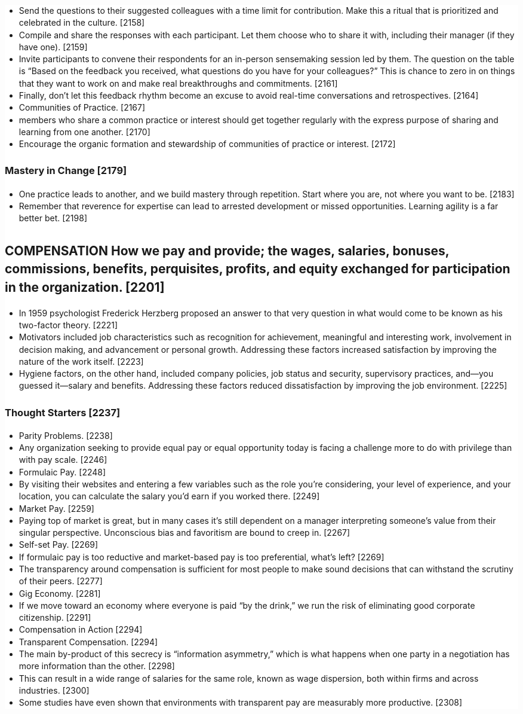 - Send the questions to their suggested colleagues with a time limit for contribution. Make this a ritual that is prioritized and celebrated in the culture. [2158]
- Compile and share the responses with each participant. Let them choose who to share it with, including their manager (if they have one). [2159]
- Invite participants to convene their respondents for an in-person sensemaking session led by them. The question on the table is “Based on the feedback you received, what questions do you have for your colleagues?” This is chance to zero in on things that they want to work on and make real breakthroughs and commitments. [2161]
- Finally, don’t let this feedback rhythm become an excuse to avoid real-time conversations and retrospectives. [2164]
- Communities of Practice. [2167]
- members who share a common practice or interest should get together regularly with the express purpose of sharing and learning from one another. [2170]
- Encourage the organic formation and stewardship of communities of practice or interest. [2172]

### Mastery in Change [2179]

- One practice leads to another, and we build mastery through repetition. Start where you are, not where you want to be. [2183]
- Remember that reverence for expertise can lead to arrested development or missed opportunities. Learning agility is a far better bet. [2198]

## COMPENSATION How we pay and provide; the wages, salaries, bonuses, commissions, benefits, perquisites, profits, and equity exchanged for participation in the organization. [2201]

- In 1959 psychologist Frederick Herzberg proposed an answer to that very question in what would come to be known as his two-factor theory. [2221]
- Motivators included job characteristics such as recognition for achievement, meaningful and interesting work, involvement in decision making, and advancement or personal growth. Addressing these factors increased satisfaction by improving the nature of the work itself. [2223]
- Hygiene factors, on the other hand, included company policies, job status and security, supervisory practices, and—you guessed it—salary and benefits. Addressing these factors reduced dissatisfaction by improving the job environment. [2225]

### Thought Starters [2237]

- Parity Problems. [2238]
- Any organization seeking to provide equal pay or equal opportunity today is facing a challenge more to do with privilege than with pay scale. [2246]
- Formulaic Pay. [2248]
- By visiting their websites and entering a few variables such as the role you’re considering, your level of experience, and your location, you can calculate the salary you’d earn if you worked there. [2249]
- Market Pay. [2259]
- Paying top of market is great, but in many cases it’s still dependent on a manager interpreting someone’s value from their singular perspective. Unconscious bias and favoritism are bound to creep in. [2267]
- Self-set Pay. [2269]
- If formulaic pay is too reductive and market-based pay is too preferential, what’s left? [2269]
- The transparency around compensation is sufficient for most people to make sound decisions that can withstand the scrutiny of their peers. [2277]
- Gig Economy. [2281]
- If we move toward an economy where everyone is paid “by the drink,” we run the risk of eliminating good corporate citizenship. [2291]
- Compensation in Action [2294]
- Transparent Compensation. [2294]
- The main by-product of this secrecy is “information asymmetry,” which is what happens when one party in a negotiation has more information than the other. [2298]
- This can result in a wide range of salaries for the same role, known as wage dispersion, both within firms and across industries. [2300]
- Some studies have even shown that environments with transparent pay are measurably more productive. [2308]